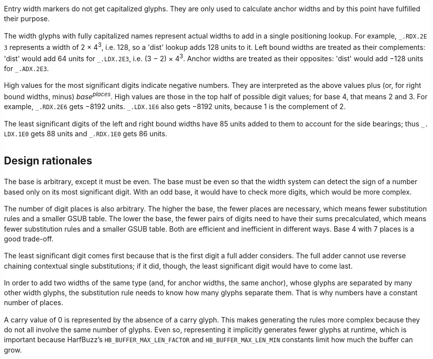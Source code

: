 Entry width markers do not get capitalized glyphs.
They are only used to calculate anchor widths
and by this point have fulfilled their purpose.

The width glyphs with fully capitalized names represent actual widths to add in
a single positioning lookup.
For example, `_.RDX.2E3` represents a width of 2 × 4<sup>3</sup>, i.e. 128,
so a 'dist' lookup adds 128 units to it.
Left bound widths are treated as their complements:
'dist' would add 64 units for `_.LDX.2E3`, i.e. (3 − 2) × 4<sup>3</sup>.
Anchor widths are treated as their opposites:
'dist' would add −128 units for `_.ADX.2E3`.

High values for the most significant digits indicate negative numbers.
They are interpreted as the above values plus (or, for right bound widths,
minus) <var>base</var><sup><var>places</var></sup>.
High values are those in the top half of possible digit values;
for base 4, that means 2 and 3.
For example, `_.RDX.2E6` gets −8192 units.
`_.LDX.1E6` also gets −8192 units, because 1 is the complement of 2.

The least significant digits of the left and right bound widths have 85 units
added to them to account for the side bearings;
thus `_.LDX.1E0` gets 88 units and `_.RDX.1E0` gets 86 units.

## Design rationales

The base is arbitrary, except it must be even.
The base must be even so that the width system can detect the sign of a number
based only on its most significant digit.
With an odd base, it would have to check more digits,
which would be more complex.

The number of digit places is also arbitrary.
The higher the base, the fewer places are necessary, which means fewer
substitution rules and a smaller GSUB table.
The lower the base, the fewer pairs of digits need to have their sums
precalculated, which means fewer substitution rules and a smaller GSUB
table.
Both are efficient and inefficient in different ways.
Base 4 with 7 places is a good trade-off.

The least significant digit comes first because that is the first digit a full
adder considers.
The full adder cannot use reverse chaining contextual single substitutions;
if it did, though, the least significant digit would have to come last.

In order to add two widths of the same type
(and, for anchor widths, the same anchor),
whose glyphs are separated by many other width glyphs,
the substitution rule needs to know how many glyphs separate them.
That is why numbers have a constant number of places.

A carry value of 0 is represented by the absence of a carry glyph.
This makes generating the rules more complex because they do not all involve the
same number of glyphs.
Even so, representing it implicitly generates fewer glyphs at runtime,
which is important because HarfBuzz’s `HB_BUFFER_MAX_LEN_FACTOR` and
`HB_BUFFER_MAX_LEN_MIN` constants limit how much the buffer can grow.
